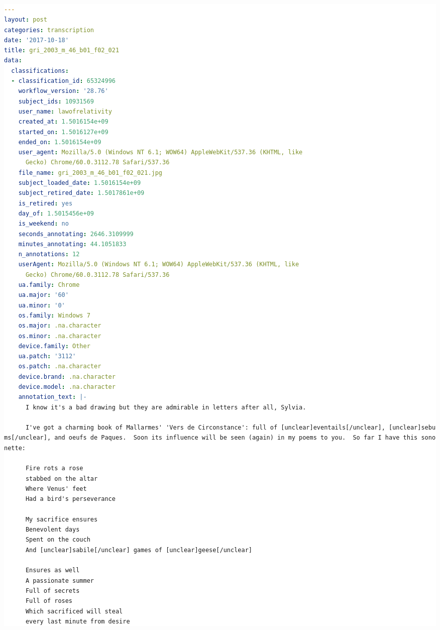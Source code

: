 ```yaml
---
layout: post
categories: transcription
date: '2017-10-18'
title: gri_2003_m_46_b01_f02_021
data:
  classifications:
  - classification_id: 65324996
    workflow_version: '28.76'
    subject_ids: 10931569
    user_name: lawofrelativity
    created_at: 1.5016154e+09
    started_on: 1.5016127e+09
    ended_on: 1.5016154e+09
    user_agent: Mozilla/5.0 (Windows NT 6.1; WOW64) AppleWebKit/537.36 (KHTML, like
      Gecko) Chrome/60.0.3112.78 Safari/537.36
    file_name: gri_2003_m_46_b01_f02_021.jpg
    subject_loaded_date: 1.5016154e+09
    subject_retired_date: 1.5017861e+09
    is_retired: yes
    day_of: 1.5015456e+09
    is_weekend: no
    seconds_annotating: 2646.3109999
    minutes_annotating: 44.1051833
    n_annotations: 12
    userAgent: Mozilla/5.0 (Windows NT 6.1; WOW64) AppleWebKit/537.36 (KHTML, like
      Gecko) Chrome/60.0.3112.78 Safari/537.36
    ua.family: Chrome
    ua.major: '60'
    ua.minor: '0'
    os.family: Windows 7
    os.major: .na.character
    os.minor: .na.character
    device.family: Other
    ua.patch: '3112'
    os.patch: .na.character
    device.brand: .na.character
    device.model: .na.character
    annotation_text: |-
      I know it's a bad drawing but they are admirable in letters after all, Sylvia.

      I've got a charming book of Mallarmes' 'Vers de Circonstance': full of [unclear]eventails[/unclear], [unclear]sebums[/unclear], and oeufs de Paques.  Soon its influence will be seen (again) in my poems to you.  So far I have this sononette:

      Fire rots a rose
      stabbed on the altar
      Where Venus' feet
      Had a bird's perseverance

      My sacrifice ensures
      Benevolent days
      Spent on the couch
      And [unclear]sabile[/unclear] games of [unclear]geese[/unclear]

      Ensures as well
      A passionate summer
      Full of secrets
      Full of roses
      Which sacrificed will steal
      every last minute from desire

```
